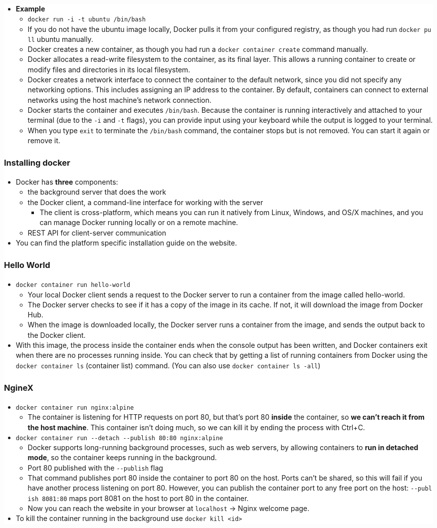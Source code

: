 - **Example**
  - `docker run -i -t ubuntu /bin/bash`
  - If you do not have the ubuntu image locally, Docker pulls it from your configured registry, as though you had run `docker pull` ubuntu manually.
  - Docker creates a new container, as though you had run a `docker container create` command manually.
  - Docker allocates a read-write filesystem to the container, as its final layer. This allows a running container to create or modify files and directories in its local filesystem.
  - Docker creates a network interface to connect the container to the default network, since you did not specify any networking options. This includes assigning an IP address to the container. By default, containers can connect to external networks using the host machine’s network connection.
  - Docker starts the container and executes `/bin/bash`. Because the container is running interactively and attached to your terminal (due to the `-i` and `-t` flags), you can provide input using your keyboard while the output is logged to your terminal.
  - When you type `exit` to terminate the `/bin/bash` command, the container stops but is not removed. You can start it again or remove it.

### Installing docker

- Docker has **three** components:
  - the background server that does the work
  - the Docker client, a command-line interface for working with the server
    - The client is cross-platform, which means you can run it natively from Linux, Windows, and OS/X machines, and you can manage Docker running locally or on a remote machine.
  - REST API for client-server communication
- You can find the  platform specific installation guide on the website.

### Hello World

- `docker container run hello-world`
  - Your local Docker client sends a request to the Docker server to run a container from the image called hello-world.
  - The Docker server checks to see if it has a copy of the image in its cache. If not, it will download the image from Docker Hub.
  - When the image is downloaded locally, the Docker server runs a container from the image, and sends the output back to the Docker client.
- With this image, the process inside the container ends when the console output has been written, and Docker containers exit when there are no processes running inside. You can check that by getting a list of running containers from Docker using the `docker container ls` (container list) command. (You can also use `docker container ls -all`)

### NgineX

- `docker container run nginx:alpine`
  - The container is listening for HTTP requests on port 80, but that’s port 80 **inside** the container, so **we can’t reach it from the host machine**. This container isn’t doing much, so we can kill it by ending the process with Ctrl+C.
- `docker container run --detach --publish 80:80 nginx:alpine`
  - Docker supports long-running background processes, such as web servers, by allowing containers to **run in detached mode**, so the container keeps running in the background.
  - Port 80 published with the `--publish` flag
  - That command publishes port 80 inside the container to port 80 on the host. Ports can’t be shared, so this will fail if you have another process listening on port 80. However, you can publish the container port to any free port on the host: `--publish 8081:80` maps port 8081 on the host to port 80 in the container.
  - Now you can reach the website in your browser at `localhost` -> Nginx welcome page.
- To kill the container running in the background use `docker kill <id>`
